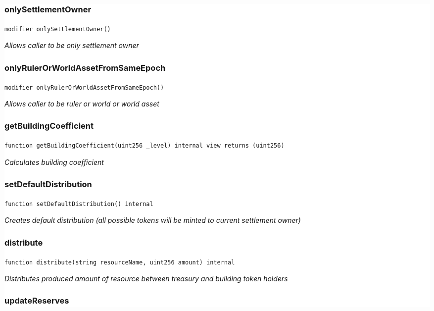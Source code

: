 


### onlySettlementOwner

```solidity
modifier onlySettlementOwner()
```



_Allows caller to be only settlement owner_




### onlyRulerOrWorldAssetFromSameEpoch

```solidity
modifier onlyRulerOrWorldAssetFromSameEpoch()
```



_Allows caller to be ruler or world or world asset_




### getBuildingCoefficient

```solidity
function getBuildingCoefficient(uint256 _level) internal view returns (uint256)
```



_Calculates building coefficient_




### setDefaultDistribution

```solidity
function setDefaultDistribution() internal
```



_Creates default distribution (all possible tokens will be minted to current settlement owner)_




### distribute

```solidity
function distribute(string resourceName, uint256 amount) internal
```



_Distributes produced amount of resource between treasury and building token holders_




### updateReserves
